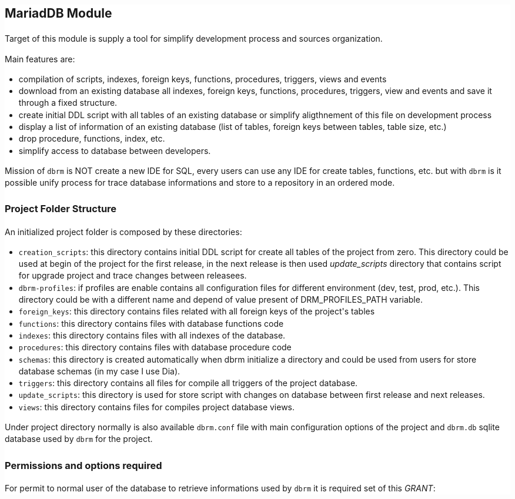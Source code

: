 ## MariadDB Module

Target of this module is supply a tool for simplify development process and
sources organization.

Main features are:

  * compilation of scripts, indexes, foreign keys, functions, procedures, triggers, views and events
  * download from an existing database all indexes, foreign keys, functions, procedures, triggers, view and events and save it through a fixed structure.
  * create initial DDL script with all tables of an existing database or simplify aligthnement of this file on development process
  * display a list of information of an existing database (list of tables, foreign keys between tables, table size, etc.)
  * drop procedure, functions, index, etc.
  * simplify access to database between developers.

Mission of `dbrm` is NOT create a new IDE for SQL, every users can use any IDE for create tables, functions, etc. but with `dbrm` is it possible unify process for trace database informations and store to a repository in an ordered mode.

### Project Folder Structure

An initialized project folder is composed by these directories:

  * `creation_scripts`: this directory contains initial DDL script for create all
                        tables of the project from zero. This directory could be used
                        at begin of the project for the first release, in the next release
                        is then used *update_scripts* directory that contains script for 
                        upgrade project and trace changes between releasees.
  * `dbrm-profiles`: if profiles are enable contains all configuration files for
                     different environment (dev, test, prod, etc.). This directory could be with
                     a different name and depend of value present of DRM_PROFILES_PATH variable.
  * `foreign_keys`: this directory contains files related with all foreign keys of the project's tables
  * `functions`: this directory contains files with database functions code
  * `indexes`: this directory contains files with all indexes of the database.
  * `procedures`: this directory contains files with database procedure code
  * `schemas`: this directory is created automatically when dbrm initialize a directory
               and could be used from users for store database schemas (in my case I use Dia).
  * `triggers`: this directory contains all files for compile all triggers of the
                project database.
  * `update_scripts`: this directory is used for store script with changes on database between
                      first release and next releases.
  * `views`: this directory contains files for compiles project database views.

Under project directory normally is also available `dbrm.conf` file with main configuration
options of the project and `dbrm.db` sqlite database used by `dbrm` for the project.

### Permissions and options required

For permit to normal user of the database to retrieve informations used by `dbrm` it is
required set of this *GRANT*:
